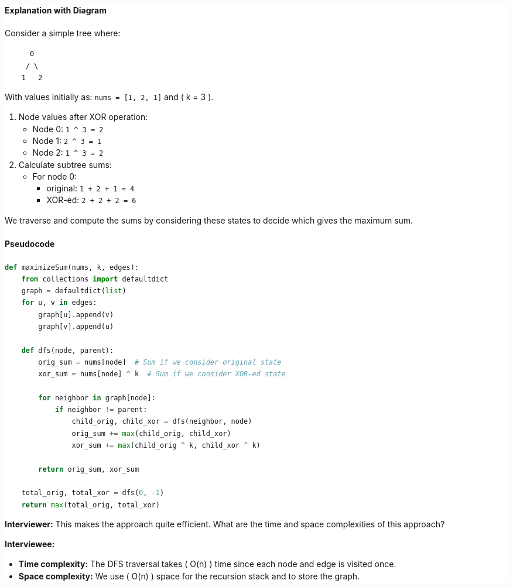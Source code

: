 #### Explanation with Diagram

Consider a simple tree where:
```
      0
     / \
    1   2
```

With values initially as: `nums = [1, 2, 1]` and \( k = 3 \).

1. Node values after XOR operation:
    - Node 0: `1 ^ 3 = 2`
    - Node 1: `2 ^ 3 = 1`
    - Node 2: `1 ^ 3 = 2`
2. Calculate subtree sums:
    - For node 0:
      - original: `1 + 2 + 1 = 4`
      - XOR-ed: `2 + 2 + 2 = 6`

We traverse and compute the sums by considering these states to decide which gives the maximum sum.

#### Pseudocode

```python
def maximizeSum(nums, k, edges):
    from collections import defaultdict
    graph = defaultdict(list)
    for u, v in edges:
        graph[u].append(v)
        graph[v].append(u)

    def dfs(node, parent):
        orig_sum = nums[node]  # Sum if we consider original state
        xor_sum = nums[node] ^ k  # Sum if we consider XOR-ed state

        for neighbor in graph[node]:
            if neighbor != parent:
                child_orig, child_xor = dfs(neighbor, node)
                orig_sum += max(child_orig, child_xor)
                xor_sum += max(child_orig ^ k, child_xor ^ k)

        return orig_sum, xor_sum

    total_orig, total_xor = dfs(0, -1)
    return max(total_orig, total_xor)
```

**Interviewer:** This makes the approach quite efficient. What are the time and space complexities of this approach?

**Interviewee:** 

- **Time complexity:** The DFS traversal takes \( O(n) \) time since each node and edge is visited once.
- **Space complexity:** We use \( O(n) \) space for the recursion stack and to store the graph.
